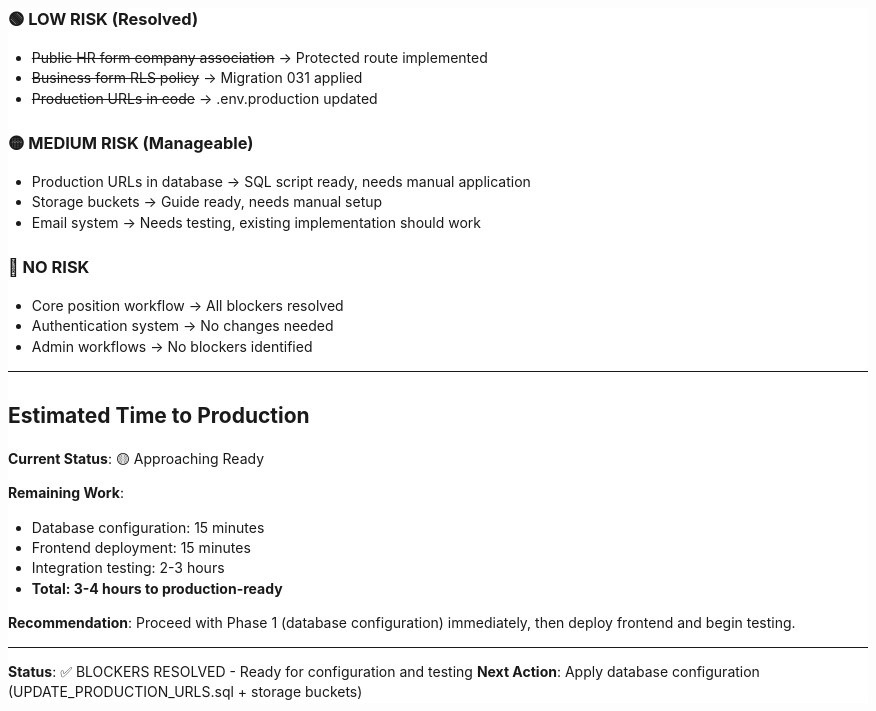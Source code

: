 ### 🟢 LOW RISK (Resolved)
- ~~Public HR form company association~~ → Protected route implemented
- ~~Business form RLS policy~~ → Migration 031 applied
- ~~Production URLs in code~~ → .env.production updated

### 🟡 MEDIUM RISK (Manageable)
- Production URLs in database → SQL script ready, needs manual application
- Storage buckets → Guide ready, needs manual setup
- Email system → Needs testing, existing implementation should work

### 🔵 NO RISK
- Core position workflow → All blockers resolved
- Authentication system → No changes needed
- Admin workflows → No blockers identified

---

## Estimated Time to Production

**Current Status**: 🟡 Approaching Ready

**Remaining Work**:
- Database configuration: 15 minutes
- Frontend deployment: 15 minutes
- Integration testing: 2-3 hours
- **Total: 3-4 hours to production-ready**

**Recommendation**: Proceed with Phase 1 (database configuration) immediately, then deploy frontend and begin testing.

---

**Status**: ✅ BLOCKERS RESOLVED - Ready for configuration and testing
**Next Action**: Apply database configuration (UPDATE_PRODUCTION_URLS.sql + storage buckets)
